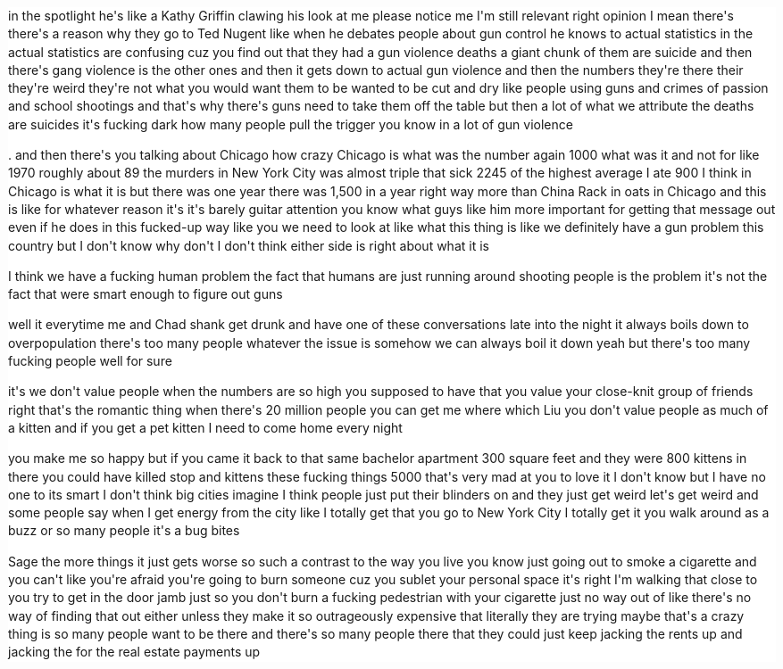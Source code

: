 <timemark seconds="1812" />

in the spotlight he's like a Kathy Griffin clawing his look at me please notice me I'm still relevant right opinion I mean there's there's a reason why they go to Ted Nugent like when he debates people about gun control he knows to actual statistics in the actual statistics are confusing cuz you find out that they had a gun violence deaths a giant chunk of them are suicide and then there's gang violence is the other ones and then it gets down to actual gun violence and then the numbers they're there their they're weird they're not what you would want them to be wanted to be cut and dry like people using guns and crimes of passion and school shootings and that's why there's guns need to take them off the table but then a lot of what we attribute the deaths are suicides it's fucking dark how many people pull the trigger you know in a lot of gun violence

<timemark seconds="1872" />

. and then there's you talking about Chicago how crazy Chicago is what was the number again 1000 what was it and not for like 1970 roughly about 89 the murders in New York City was almost triple that sick 2245 of the highest average I ate 900 I think in Chicago is what it is but there was one year there was 1,500 in a year right way more than China Rack in oats in Chicago and this is like for whatever reason it's it's barely guitar attention you know what guys like him more important for getting that message out even if he does in this fucked-up way like you we need to look at like what this thing is like we definitely have a gun problem this country but I don't know why don't I don't think either side is right about what it is

<timemark seconds="1932" />

I think we have a fucking human problem the fact that humans are just running around shooting people is the problem it's not the fact that were smart enough to figure out guns

<timemark seconds="1941" />

well it everytime me and Chad shank get drunk and have one of these conversations late into the night it always boils down to overpopulation there's too many people whatever the issue is somehow we can always boil it down yeah but there's too many fucking people well for sure

<timemark seconds="1959" />

it's we don't value people when the numbers are so high you supposed to have that you value your close-knit group of friends right that's the romantic thing when there's 20 million people you can get me where which Liu you don't value people as much of a kitten and if you get a pet kitten I need to come home every night

<timemark seconds="1983" />

you make me so happy but if you came it back to that same bachelor apartment 300 square feet and they were 800 kittens in there you could have killed stop and kittens these fucking things 5000 that's very mad at you to love it I don't know but I have no one to its smart I don't think big cities imagine I think people just put their blinders on and they just get weird let's get weird and some people say when I get energy from the city like I totally get that you go to New York City I totally get it you walk around as a buzz or so many people it's a bug bites

<timemark seconds="2043" />

Sage the more things it just gets worse so such a contrast to the way you live you know just going out to smoke a cigarette and you can't like you're afraid you're going to burn someone cuz you sublet your personal space it's right I'm walking that close to you try to get in the door jamb just so you don't burn a fucking pedestrian with your cigarette just no way out of like there's no way of finding that out either unless they make it so outrageously expensive that literally they are trying maybe that's a crazy thing is so many people want to be there and there's so many people there that they could just keep jacking the rents up and jacking the for the real estate payments up
